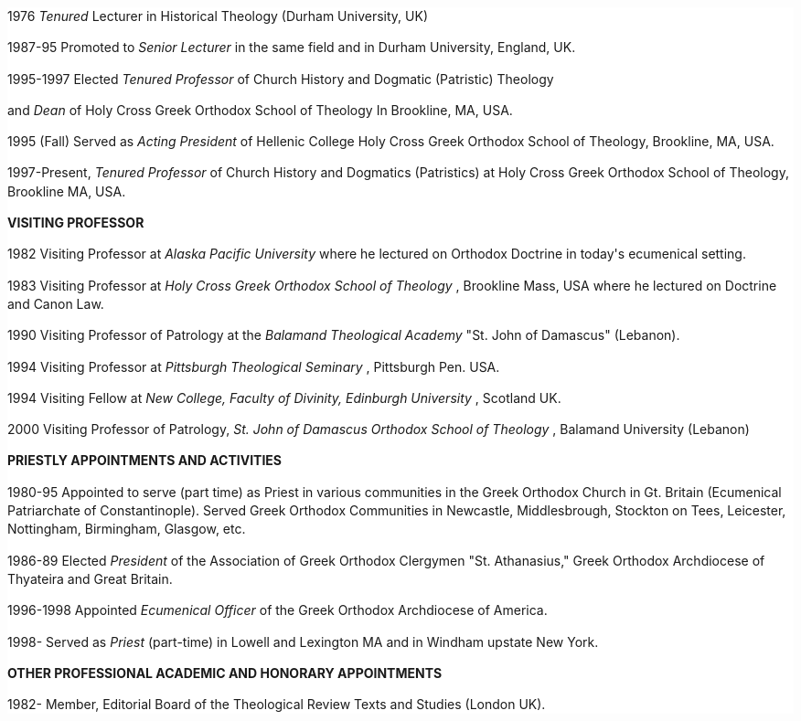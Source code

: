 1976 _Tenured_ Lecturer in Historical Theology (Durham University, UK)

1987-95 Promoted to _Senior Lecturer_ in the same field and in Durham
University, England, UK.

1995-1997 Elected _Tenured Professor_ of Church History and Dogmatic
(Patristic) Theology

and _Dean_ of Holy Cross Greek Orthodox School of Theology In Brookline, MA,
USA.

1995 (Fall) Served as _Acting President_ of Hellenic College Holy Cross Greek
Orthodox School of Theology, Brookline, MA, USA.

1997-Present, _Tenured Professor_ of Church History and Dogmatics (Patristics)
at Holy Cross Greek Orthodox School of Theology, Brookline MA, USA.

**VISITING PROFESSOR**

1982 Visiting Professor at _Alaska Pacific University_ where he lectured on
Orthodox Doctrine in today's ecumenical setting.

1983 Visiting Professor at _Holy Cross Greek Orthodox School of Theology_ ,
Brookline Mass, USA where he lectured on Doctrine and Canon Law.

1990 Visiting Professor of Patrology at the _Balamand Theological Academy_
"St. John of Damascus" (Lebanon).

1994 Visiting Professor at _Pittsburgh Theological Seminary_ , Pittsburgh Pen.
USA.

1994 Visiting Fellow at _New College, Faculty of Divinity, Edinburgh
University_ , Scotland UK.

2000 Visiting Professor of Patrology, _St. John of Damascus Orthodox School of
Theology_ , Balamand University (Lebanon)



**PRIESTLY APPOINTMENTS AND ACTIVITIES**

1980-95 Appointed to serve (part time) as Priest in various communities in the
Greek Orthodox Church in Gt. Britain (Ecumenical Patriarchate of
Constantinople). Served Greek Orthodox Communities in Newcastle,
Middlesbrough, Stockton on Tees, Leicester, Nottingham, Birmingham, Glasgow,
etc.

1986-89 Elected _President_ of the Association of Greek Orthodox Clergymen
"St. Athanasius," Greek Orthodox Archdiocese of Thyateira and Great Britain.

1996-1998 Appointed _Ecumenical Officer_ of the Greek Orthodox Archdiocese of
America.

1998- Served as _Priest_ (part-time) in Lowell and Lexington MA and in Windham
upstate New York.



**OTHER PROFESSIONAL ACADEMIC AND HONORARY APPOINTMENTS**

1982- Member, Editorial Board of the Theological Review Texts and Studies
(London UK).
